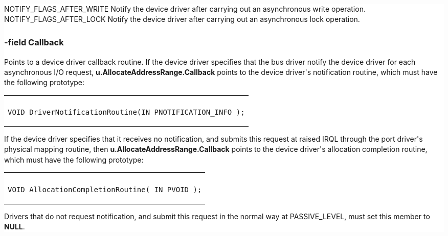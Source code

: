 </td>
</tr>
<tr>
<td>
NOTIFY_FLAGS_AFTER_WRITE 

</td>
<td>
Notify the device driver after carrying out an asynchronous write operation.

</td>
</tr>
<tr>
<td>
NOTIFY_FLAGS_AFTER_LOCK 

</td>
<td>
Notify the device driver after carrying out an asynchronous lock operation.

</td>
</tr>
</table>
 


### -field Callback

Points to a device driver callback routine. If the device driver specifies that the bus driver notify the device driver for each asynchronous I/O request, <b>u.AllocateAddressRange.Callback</b> points to the device driver's notification routine, which must have the following prototype:

<div class="code"><span codelanguage=""><table>
<tr>
<th></th>
</tr>
<tr>
<td>
<pre>VOID DriverNotificationRoutine(IN PNOTIFICATION_INFO );</pre>
</td>
</tr>
</table></span></div>
If the device driver specifies that it receives no notification, and submits this request at raised IRQL through the port driver's physical mapping routine, then <b>u.AllocateAddressRange.Callback</b> points to the device driver's allocation completion routine, which must have the following prototype:

<div class="code"><span codelanguage=""><table>
<tr>
<th></th>
</tr>
<tr>
<td>
<pre>VOID AllocationCompletionRoutine( IN PVOID );</pre>
</td>
</tr>
</table></span></div>
Drivers that do not request notification, and submit this request in the normal way at PASSIVE_LEVEL, must set this member to <b>NULL</b>.
